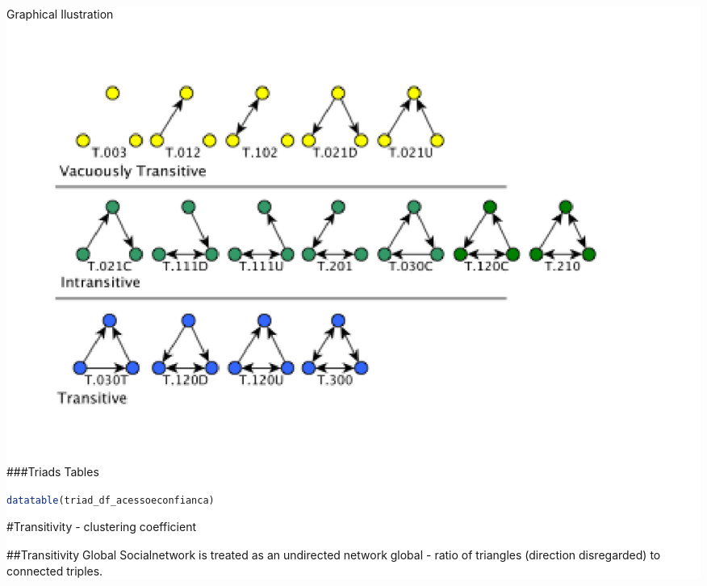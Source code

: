 Graphical Ilustration 

![<http://knoesis.wright.edu/sites/default/files/icnc15.pdf>](figures/img.png)

###Triads Tables

```r
datatable(triad_df_acessoeconfianca)
```

<div id="htmlwidget-9e0d92f468c970b35670" style="width:100%;height:auto;" class="datatables html-widget"></div>
<script type="application/json" data-for="htmlwidget-9e0d92f468c970b35670">{"x":{"filter":"none","data":[["1","2","3","4","5","6","7","8","9","10","11","12","13","14","15","16"],["T.003","T.012","T.102","T.021D","T.021U","T.021C","T.111D","T.111U","T.030T","T.030C","T.201","T.120D","T.120U","T.120C","T.210","T.300"],[878877,123065,36095,7384,2749,5247,4187,6634,1000,85,4748,380,524,392,817,261],["Vacuously Transitive","Vacuously Transitive","Vacuously Transitive","Vacuously Transitive","Vacuously Transitive","Intransitive","Intransitive","Intransitive","Transitive","Intransitive","Intransitive","Transitive","Transitive","Intransitive","Intransitive","Transitive"]],"container":"<table class=\"display\">\n  <thead>\n    <tr>\n      <th> \u003c/th>\n      <th>census_labels\u003c/th>\n      <th>tc_acessoeconfianca\u003c/th>\n      <th>type\u003c/th>\n    \u003c/tr>\n  \u003c/thead>\n\u003c/table>","options":{"columnDefs":[{"className":"dt-right","targets":2},{"orderable":false,"targets":0}],"order":[],"autoWidth":false,"orderClasses":false}},"evals":[],"jsHooks":[]}</script>

#Transitivity - clustering coefficient

##Transitivity Global
Socialnetwork is treated as an undirected network global - ratio of triangles (direction disregarded) to connected triples.
